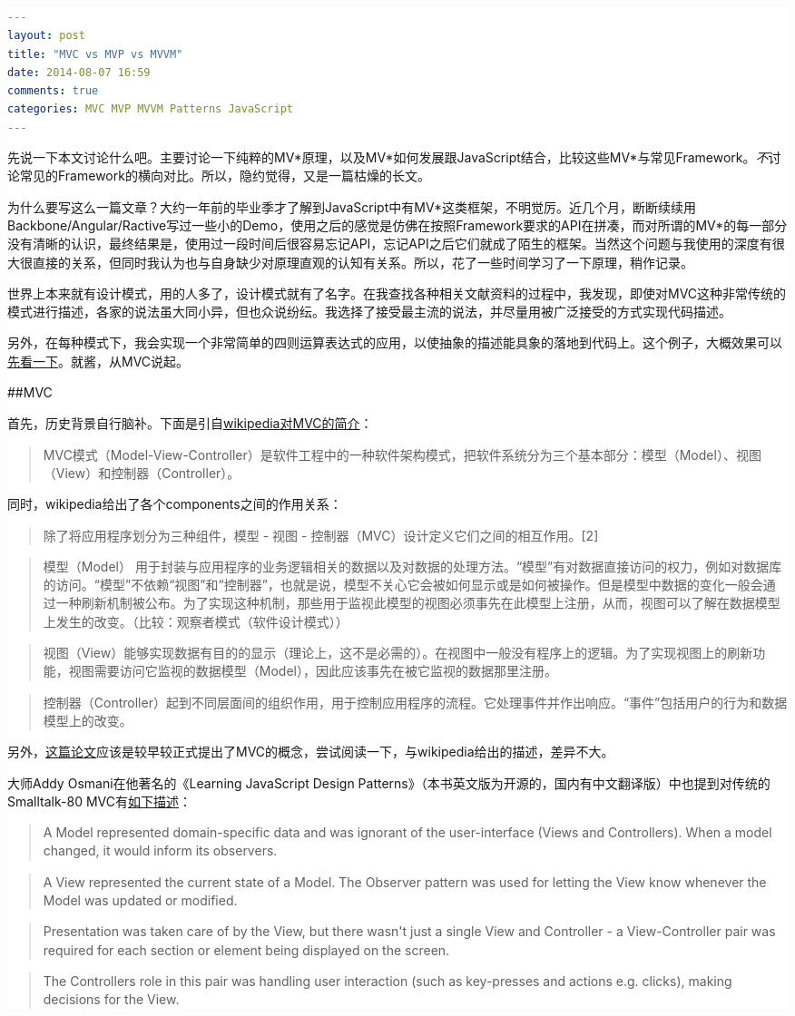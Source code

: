 ```yaml
---
layout: post
title: "MVC vs MVP vs MVVM"
date: 2014-08-07 16:59
comments: true
categories: MVC MVP MVVM Patterns JavaScript
---
```


先说一下本文讨论什么吧。主要讨论一下纯粹的MV\*原理，以及MV\*如何发展跟JavaScript结合，比较这些MV\*与常见Framework。*不*讨论常见的Framework的横向对比。所以，隐约觉得，又是一篇枯燥的长文。

为什么要写这么一篇文章？大约一年前的毕业季才了解到JavaScript中有MV\*这类框架，不明觉厉。近几个月，断断续续用Backbone/Angular/Ractive写过一些小的Demo，使用之后的感觉是仿佛在按照Framework要求的API在拼凑，而对所谓的MV\*的每一部分没有清晰的认识，最终结果是，使用过一段时间后很容易忘记API，忘记API之后它们就成了陌生的框架。当然这个问题与我使用的深度有很大很直接的关系，但同时我认为也与自身缺少对原理直观的认知有关系。所以，花了一些时间学习了一下原理，稍作记录。



世界上本来就有设计模式，用的人多了，设计模式就有了名字。在我查找各种相关文献资料的过程中，我发现，即使对MVC这种非常传统的模式进行描述，各家的说法虽大同小异，但也众说纷纭。我选择了接受最主流的说法，并尽量用被广泛接受的方式实现代码描述。

另外，在每种模式下，我会实现一个非常简单的四则运算表达式的应用，以使抽象的描述能具象的落地到代码上。这个例子，大概效果可以[先看一下](http://jser.it/demo/mvc.html)。就酱，从MVC说起。

##MVC

首先，历史背景自行脑补。下面是引自[wikipedia对MVC的简介](http://zh.wikipedia.org/wiki/MVC)：
>MVC模式（Model-View-Controller）是软件工程中的一种软件架构模式，把软件系统分为三个基本部分：模型（Model）、视图（View）和控制器（Controller）。

同时，wikipedia给出了各个components之间的作用关系：
>除了将应用程序划分为三种组件，模型 - 视图 - 控制器（MVC）设计定义它们之间的相互作用。[2]

>模型（Model） 用于封装与应用程序的业务逻辑相关的数据以及对数据的处理方法。“模型”有对数据直接访问的权力，例如对数据库的访问。“模型”不依赖“视图”和“控制器”，也就是说，模型不关心它会被如何显示或是如何被操作。但是模型中数据的变化一般会通过一种刷新机制被公布。为了实现这种机制，那些用于监视此模型的视图必须事先在此模型上注册，从而，视图可以了解在数据模型上发生的改变。（比较：观察者模式（软件设计模式））

>视图（View）能够实现数据有目的的显示（理论上，这不是必需的）。在视图中一般没有程序上的逻辑。为了实现视图上的刷新功能，视图需要访问它监视的数据模型（Model），因此应该事先在被它监视的数据那里注册。

>控制器（Controller）起到不同层面间的组织作用，用于控制应用程序的流程。它处理事件并作出响应。“事件”包括用户的行为和数据模型上的改变。

另外，[这篇论文](http://heim.ifi.uio.no/~trygver/1979/mvc-2/1979-12-MVC.pdf)应该是较早较正式提出了MVC的概念，尝试阅读一下，与wikipedia给出的描述，差异不大。

大师Addy Osmani在他著名的《Learning JavaScript Design Patterns》（本书英文版为开源的，国内有中文翻译版）中也提到对传统的Smalltalk-80 MVC有[如下描述](http://addyosmani.com/resources/essentialjsdesignpatterns/book/#detailmvcmvp)：
>A Model represented domain-specific data and was ignorant of the user-interface (Views and Controllers). When a model changed, it would inform its observers.

>A View represented the current state of a Model. The Observer pattern was used for letting the View know whenever the Model was updated or modified.

>Presentation was taken care of by the View, but there wasn't just a single View and Controller - a View-Controller pair was required for each section or element being displayed on the screen.

>The Controllers role in this pair was handling user interaction (such as key-presses and actions e.g. clicks), making decisions for the View.
